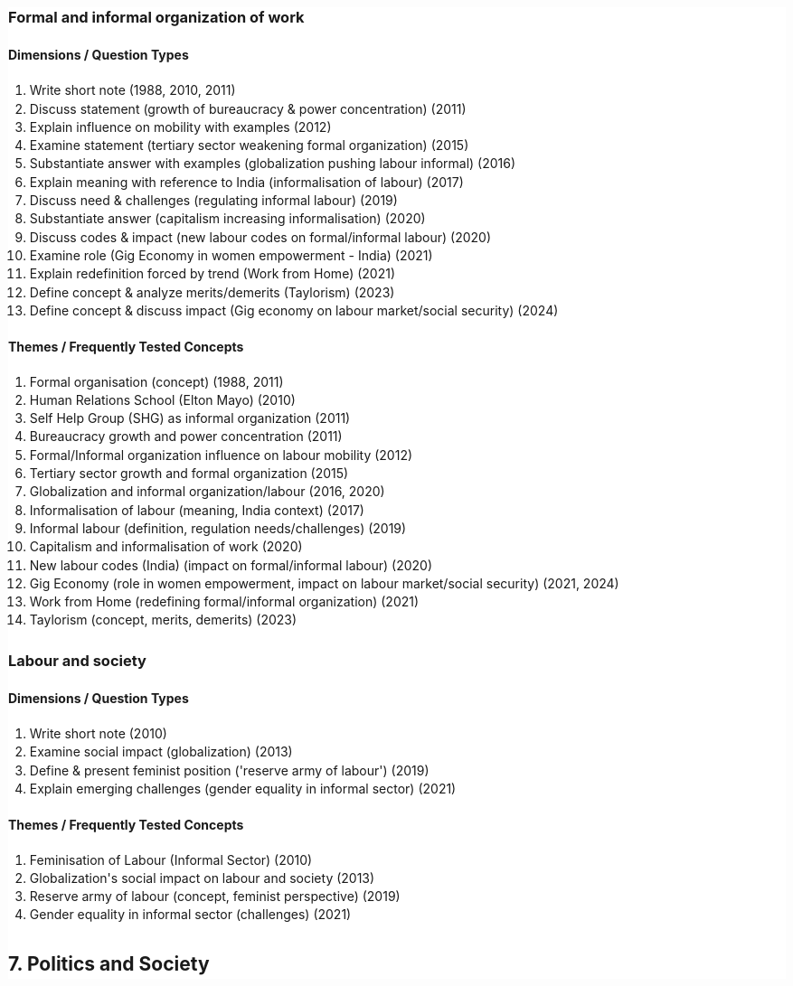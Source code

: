 ### Formal and informal organization of work

#### Dimensions / Question Types

1. Write short note (1988, 2010, 2011)
2. Discuss statement (growth of bureaucracy & power concentration) (2011)
3. Explain influence on mobility with examples (2012)
4. Examine statement (tertiary sector weakening formal organization) (2015)
5. Substantiate answer with examples (globalization pushing labour informal) (2016)
6. Explain meaning with reference to India (informalisation of labour) (2017)
7. Discuss need & challenges (regulating informal labour) (2019)
8. Substantiate answer (capitalism increasing informalisation) (2020)
9. Discuss codes & impact (new labour codes on formal/informal labour) (2020)
10. Examine role (Gig Economy in women empowerment - India) (2021)
11. Explain redefinition forced by trend (Work from Home) (2021)
12. Define concept & analyze merits/demerits (Taylorism) (2023)
13. Define concept & discuss impact (Gig economy on labour market/social security) (2024)

#### Themes / Frequently Tested Concepts

1. Formal organisation (concept) (1988, 2011)
2. Human Relations School (Elton Mayo) (2010)
3. Self Help Group (SHG) as informal organization (2011)
4. Bureaucracy growth and power concentration (2011)
5. Formal/Informal organization influence on labour mobility (2012)
6. Tertiary sector growth and formal organization (2015)
7. Globalization and informal organization/labour (2016, 2020)
8. Informalisation of labour (meaning, India context) (2017)
9. Informal labour (definition, regulation needs/challenges) (2019)
10. Capitalism and informalisation of work (2020)
11. New labour codes (India) (impact on formal/informal labour) (2020)
12. Gig Economy (role in women empowerment, impact on labour market/social security) (2021, 2024)
13. Work from Home (redefining formal/informal organization) (2021)
14. Taylorism (concept, merits, demerits) (2023)

### Labour and society

#### Dimensions / Question Types

1. Write short note (2010)
2. Examine social impact (globalization) (2013)
3. Define & present feminist position ('reserve army of labour') (2019)
4. Explain emerging challenges (gender equality in informal sector) (2021)

#### Themes / Frequently Tested Concepts

1. Feminisation of Labour (Informal Sector) (2010)
2. Globalization's social impact on labour and society (2013)
3. Reserve army of labour (concept, feminist perspective) (2019)
4. Gender equality in informal sector (challenges) (2021)

## 7. Politics and Society
